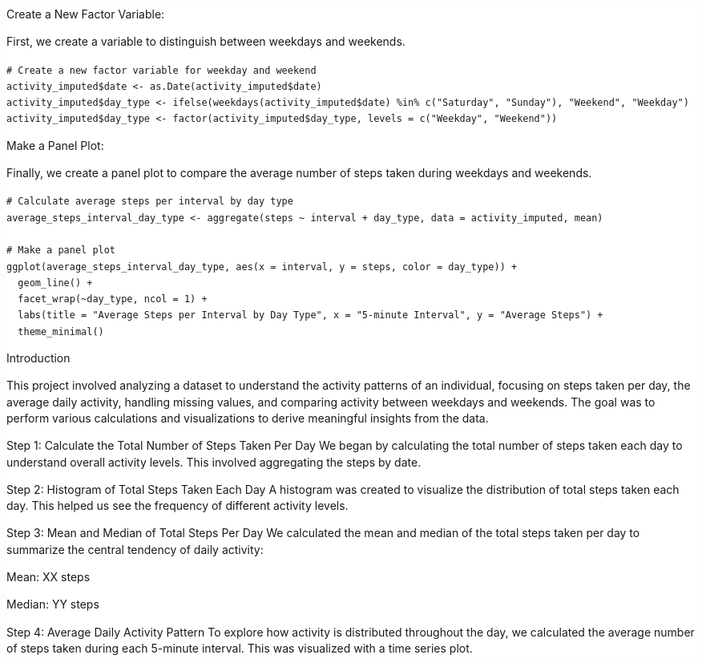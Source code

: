 Create a New Factor Variable:

First, we create a variable to distinguish between weekdays and weekends.

```{r}
# Create a new factor variable for weekday and weekend
activity_imputed$date <- as.Date(activity_imputed$date)
activity_imputed$day_type <- ifelse(weekdays(activity_imputed$date) %in% c("Saturday", "Sunday"), "Weekend", "Weekday")
activity_imputed$day_type <- factor(activity_imputed$day_type, levels = c("Weekday", "Weekend"))
```

Make a Panel Plot:

Finally, we create a panel plot to compare the average number of steps taken during weekdays and weekends.


```{r}
# Calculate average steps per interval by day type
average_steps_interval_day_type <- aggregate(steps ~ interval + day_type, data = activity_imputed, mean)

# Make a panel plot
ggplot(average_steps_interval_day_type, aes(x = interval, y = steps, color = day_type)) + 
  geom_line() +
  facet_wrap(~day_type, ncol = 1) +
  labs(title = "Average Steps per Interval by Day Type", x = "5-minute Interval", y = "Average Steps") +
  theme_minimal()
```
Introduction

This project involved analyzing a dataset to understand the activity patterns of an individual, focusing on steps taken per day, the average daily activity, handling missing values, and comparing activity between weekdays and weekends. The goal was to perform various calculations and visualizations to derive meaningful insights from the data.

Step 1: Calculate the Total Number of Steps Taken Per Day
We began by calculating the total number of steps taken each day to understand overall activity levels. This involved aggregating the steps by date.

Step 2: Histogram of Total Steps Taken Each Day
A histogram was created to visualize the distribution of total steps taken each day. This helped us see the frequency of different activity levels.


Step 3: Mean and Median of Total Steps Per Day
We calculated the mean and median of the total steps taken per day to summarize the central tendency of daily activity:

Mean: XX steps

Median: YY steps

Step 4: Average Daily Activity Pattern
To explore how activity is distributed throughout the day, we calculated the average number of steps taken during each 5-minute interval. This was visualized with a time series plot.
